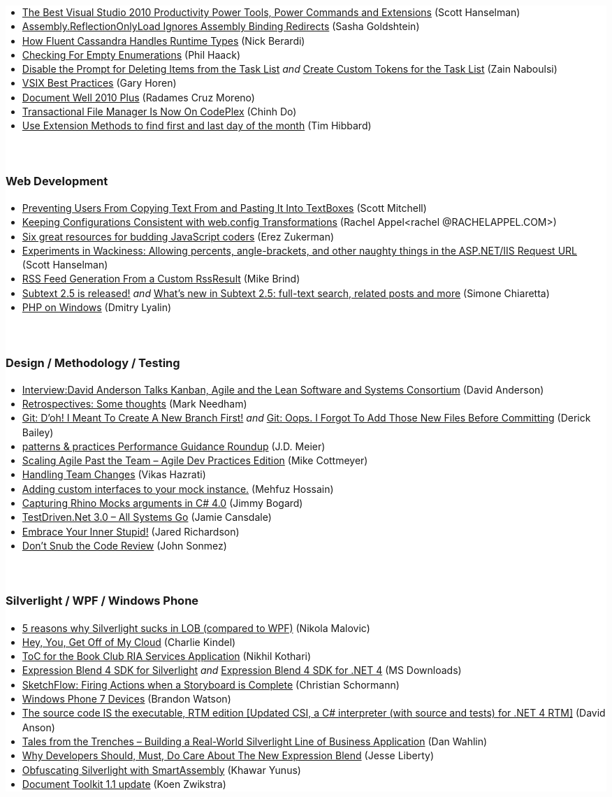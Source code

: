   * [The Best Visual Studio 2010 Productivity Power Tools, Power Commands and Extensions][29] (Scott Hanselman)
  * [Assembly.ReflectionOnlyLoad Ignores Assembly Binding Redirects][30] (Sasha Goldshtein)
  * [How Fluent Cassandra Handles Runtime Types][31] (Nick Berardi)
  * [Checking For Empty Enumerations][32] (Phil Haack)
  * [Disable the Prompt for Deleting Items from the Task List][33] _and_&#160;[Create Custom Tokens for the Task List][34] (Zain Naboulsi)
  * [VSIX Best Practices][35] (Gary Horen)
  * [Document Well 2010 Plus][36] (Radames Cruz Moreno)
  * [Transactional File Manager Is Now On CodePlex][37] (Chinh Do)
  * [Use Extension Methods to find first and last day of the month][38] (Tim Hibbard)

&#160;

### <a name="web"></a>Web Development

  * [Preventing Users From Copying Text From and Pasting It Into TextBoxes][39] (Scott Mitchell)
  * [Keeping Configurations Consistent with web.config Transformations][40] (Rachel Appel<rachel @RACHELAPPEL.COM>)
  * [Six great resources for budding JavaScript coders][41] (Erez Zukerman)
  * [Experiments in Wackiness: Allowing percents, angle-brackets, and other naughty things in the ASP.NET/IIS Request URL][42] (Scott Hanselman)
  * [RSS Feed Generation From a Custom RssResult][43] (Mike Brind)
  * [Subtext 2.5 is released!][44] _and_&#160;[What’s new in Subtext 2.5: full-text search, related posts and more][45] (Simone Chiaretta)
  * [PHP on Windows][46] (Dmitry Lyalin)

&#160;

### <a name="design"></a>Design / Methodology / Testing

  * [Interview:David Anderson Talks Kanban, Agile and the Lean Software and Systems Consortium][47] (David Anderson)
  * [Retrospectives: Some thoughts][48] (Mark Needham)
  * [Git: D’oh! I Meant To Create A New Branch First!][49] _and_&#160;[Git: Oops. I Forgot To Add Those New Files Before Committing][50] (Derick Bailey)
  * [patterns & practices Performance Guidance Roundup][51] (J.D. Meier)
  * [Scaling Agile Past the Team &#8211; Agile Dev Practices Edition][52] (Mike Cottmeyer)
  * [Handling Team Changes][53] (Vikas Hazrati)
  * [Adding custom interfaces to your mock instance.][54] (Mehfuz Hossain)
  * [Capturing Rhino Mocks arguments in C# 4.0][55] (Jimmy Bogard)
  * [TestDriven.Net 3.0 – All Systems Go][56] (Jamie Cansdale)
  * [Embrace Your Inner Stupid!][57] (Jared Richardson)
  * [Don’t Snub the Code Review][58] (John Sonmez)

&#160;

### <a name="silverlight"></a>Silverlight / WPF / Windows Phone

  * [5 reasons why Silverlight sucks in LOB (compared to WPF)][59] (Nikola Malovic)
  * [Hey, You, Get Off of My Cloud][60] (Charlie Kindel)
  * [ToC for the Book Club RIA Services Application][61] (Nikhil Kothari)
  * [Expression Blend 4 SDK for Silverlight][62] _and_&#160;[Expression Blend 4 SDK for .NET 4][63] (MS Downloads)
  * [SketchFlow: Firing Actions when a Storyboard is Complete][64] (Christian Schormann)
  * [Windows Phone 7 Devices][65] (Brandon Watson)
  * [The source code IS the executable, RTM edition [Updated CSI, a C# interpreter (with source and tests) for .NET 4 RTM]][66] (David Anson)
  * [Tales from the Trenches – Building a Real-World Silverlight Line of Business Application][67] (Dan Wahlin)
  * [Why Developers Should, Must, Do Care About The New Expression Blend][68] (Jesse Liberty)
  * [Obfuscating Silverlight with SmartAssembly][69] (Khawar Yunus)
  * [Document Toolkit 1.1 update][70] (Koen Zwikstra)

 [1]: https://morningdew-bpc6g3a0fgaxdxcu.eastus2-01.azurewebsites.net/#top
 [2]: https://morningdew-bpc6g3a0fgaxdxcu.eastus2-01.azurewebsites.net/#dotnet
 [3]: https://morningdew-bpc6g3a0fgaxdxcu.eastus2-01.azurewebsites.net/#web
 [4]: https://morningdew-bpc6g3a0fgaxdxcu.eastus2-01.azurewebsites.net/#design
 [5]: https://morningdew-bpc6g3a0fgaxdxcu.eastus2-01.azurewebsites.net/#silverlight
 [6]: https://morningdew-bpc6g3a0fgaxdxcu.eastus2-01.azurewebsites.net/#podcasts
 [7]: https://morningdew-bpc6g3a0fgaxdxcu.eastus2-01.azurewebsites.net/#events
 [8]: https://morningdew-bpc6g3a0fgaxdxcu.eastus2-01.azurewebsites.net/#db
 [9]: https://morningdew-bpc6g3a0fgaxdxcu.eastus2-01.azurewebsites.net/#misc
 [10]: https://morningdew-bpc6g3a0fgaxdxcu.eastus2-01.azurewebsites.net/#links
 [11]: https://morningdew-bpc6g3a0fgaxdxcu.eastus2-01.azurewebsites.net/#shelf
 [12]: http://feedproxy.google.com/~r/DevJourney/~3/lKaaf10hpyU/
 [13]: http://www.jasonbock.net/JB/Default.aspx?blog=entry.f5b53bd6942142ebb657ca137ba647bd
 [14]: http://weblogs.asp.net/scottgu/archive/2010/06/09/visual-studio-2010-productivity-power-tool-extensions.aspx
 [15]: http://feedproxy.google.com/~r/BlackwaspLatestAdditions/~3/szOCTk1jgHg/ProcessResponding.aspx
 [16]: http://feedproxy.google.com/~r/AyendeRahien/~3/hI_dXvfEcyQ/checking-for-empty-enumerations.aspx
 [17]: http://grantpalin.com/2010/06/09/review-nhibernate-in-action/
 [18]: http://windowsteamblog.com/windows/b/developers/archive/2010/06/08/introducing-project-hilo.aspx
 [19]: http://feedproxy.google.com/~r/ChrisKoenig/~3/qhI105SQQmI/
 [20]: http://feedproxy.google.com/~r/CSharperImage/~3/i4grIAPDp9g/managed-extensibility-framework-for.html
 [21]: http://blogs.msdn.com/b/dphill/archive/2010/06/08/updated-prism-template-pack-for-visual-studio-2010-rtm.aspx
 [22]: http://blogs.msdn.com/b/agile/archive/2010/06/08/developer-s-guide-to-enterprise-library-release-candidate.aspx
 [23]: http://coolthingoftheday.blogspot.com/2010/06/add-live-id-support-you-your-managed.html
 [24]: http://feeds.dzone.com/~r/zones/dotnet/~3/QuqBB_jO0Hs/using-linq-xml-query-xml-data
 [25]: http://feedproxy.google.com/~r/netCurryRecentArticles/~3/k6nzeYQkGco/ShowArticle.aspx
 [26]: http://www.clariusconsulting.net/blogs/kzu/archive/2010/06/08/247751.aspx
 [27]: http://www.clariusconsulting.net/blogs/kzu/archive/2010/06/09/HowtoinstallVisualStudio2010SearchReferencesandProPowerToolssidebyside.aspx
 [28]: http://www.clariusconsulting.net/blogs/kzu/archive/2010/06/09/AddReferenceswithSearch.aspx
 [29]: http://feedproxy.google.com/~r/ScottHanselman/~3/-J-VE0KHN_E/TheBestVisualStudio2010ProductivityPowerToolsPowerCommandsAndExtensions.aspx
 [30]: http://blogs.microsoft.co.il/blogs/sasha/archive/2010/06/09/assembly-reflectiononlyload-ignores-assembly-binding-redirects.aspx
 [31]: http://feedproxy.google.com/~r/coderjournal/~3/FlOAglU_010/
 [32]: http://haacked.com/archive/2010/06/10/checking-for-empty-enumerations.aspx
 [33]: http://feedproxy.google.com/~r/zainnab/~3/H99xLBel4wM/disable-the-prompt-for-deleting-items-from-the-task-list-vstiptool0031.aspx
 [34]: http://feedproxy.google.com/~r/zainnab/~3/yvAWFp0z4iM/create-custom-tokens-for-the-task-list-vstiptool0032.aspx
 [35]: http://blogs.msdn.com/b/visualstudio/archive/2010/06/09/vsix-best-practices.aspx
 [36]: http://blogs.msdn.com/b/visualstudio/archive/2010/06/10/document-well-2010-plus.aspx
 [37]: http://feedproxy.google.com/~r/ChinhDo/~3/uUr523WpX28/
 [38]: http://feedproxy.google.com/~r/TimHibbard/~3/uhcdGEUr4Ag/use-extension-methods-to-find-first-and-last-day-of.aspx
 [39]: http://www.4guysfromrolla.com/articles/060910-1.aspx
 [40]: http://feedproxy.google.com/~r/RachelAppel/~3/1bEQlcyurPs/
 [41]: http://www.pheedcontent.com/click.phdo?i=c598a752265affd9cd959cdd2d0fe986
 [42]: http://feedproxy.google.com/~r/ScottHanselman/~3/vg0eIaqVaeQ/ExperimentsInWackinessAllowingPercentsAnglebracketsAndOtherNaughtyThingsInTheASPNETIISRequestURL.aspx
 [43]: http://www.mikesdotnetting.com/Article/141/Rss-Feed-Generation-From-a-Custom-RssResult
 [44]: http://feedproxy.google.com/~r/Codeclimber/~3/KvM-Km7Nb1Y/Subtext-2-5-is-released.aspx
 [45]: http://feedproxy.google.com/~r/Codeclimber/~3/ZwKGzXO8Oes/Whatrsquos-new-in-Subtext-2-5-full-text-search-related.aspx
 [46]: http://www.podtrac.com/pts/redirect.mp3/connectedshowpodcast.blob.core.windows.net/podcast/031_PHPOnWindows.mp3
 [47]: http://www.infoq.com/interviews/anderson-kanban-agile-leanssc
 [48]: http://feedproxy.google.com/~r/MarkNeedham/~3/XIZY2CNdSoM/
 [49]: http://feedproxy.google.com/~r/LosTechies/~3/jaHQsW60nR4/git-d-oh-i-meant-to-create-a-new-branch-first.aspx
 [50]: http://feedproxy.google.com/~r/LosTechies/~3/bj2iQek7OfM/git-oops-i-forgot-to-add-those-new-files-before-committing.aspx
 [51]: http://feedproxy.google.com/~r/jmeier/~3/XCJetdh4CE0/patterns-amp-practices-performance-guidance-roundup.aspx
 [52]: http://feedproxy.google.com/~r/LeadingAgile/~3/bEhta2v1I2Q/scaling-agile-past-team-agile-dev.html
 [53]: http://www.infoq.com/news/2010/06/handling-team-changes
 [54]: http://feedproxy.google.com/~r/burncsharp/~3/s0LLpxFqhu8/adding-custom-interfaces-to-your-mock-instance.aspx
 [55]: http://feedproxy.google.com/~r/LosTechies/~3/1QjLjmi0h9c/capturing-rhino-mocks-arguments-in-c-4-0.aspx
 [56]: http://weblogs.asp.net/nunitaddin/archive/2010/06/09/testdriven-net-3-0-all-systems-go.aspx
 [57]: http://feeds.dzone.com/~r/zones/dotnet/~3/QiemJe2FUDo/embrace-your-inner-stupid
 [58]: http://simpleprogrammer.com/2010/06/09/dont-snub-the-code-review/
 [59]: http://blog.vuscode.com/malovicn/archive/2010/06/02/5-reasons-why-silverlight-sucks-in-lob-compared-to-wpf.aspx
 [60]: http://windowsteamblog.com/windows_phone/b/wpdev/archive/2010/06/08/hey-you-get-off-of-my-cloud.aspx
 [61]: http://www.nikhilk.net/Entry.aspx?id=260
 [62]: http://feedproxy.google.com/~r/MicrosoftDownloadCenter/~3/t80tdVtlJpw/details.aspx
 [63]: http://feedproxy.google.com/~r/MicrosoftDownloadCenter/~3/hepxJedxrco/details.aspx
 [64]: http://electricbeach.org/?p=730
 [65]: http://www.manyniches.com/windows-phone/windows-phone-7-devices/
 [66]: http://blogs.msdn.com/b/delay/archive/2010/06/08/the-source-code-is-the-executable-rtm-edition-updated-csi-a-c-interpreter-with-source-and-tests-for-net-4-rtm.aspx
 [67]: http://weblogs.asp.net/dwahlin/archive/2010/06/08/tales-from-the-trenches-building-a-real-world-silverlight-line-of-business-application.aspx
 [68]: http://feedproxy.google.com/~r/JesseLiberty-SilverlightGeek/~3/GBRZ4_2Vios/
 [69]: http://www.simple-talk.com/dotnet/.net-tools/obfuscating-silverlight-with-smartassembly/
 [70]: http://firstfloorsoftware.com/blog/document-toolkit-1-1-update/
 [71]: http://feedproxy.google.com/~r/galasoft/~3/fZdhvnuZQkM/two-small-issues-with-windows-phone-7-applicationbar-buttons-and.aspx
 [72]: http://www.paulstovell.com/mvvm-instantiation-approaches
 [73]: http://feedproxy.google.com/~r/PeteBrown/~3/Jm582Bvdpfg/new-forums-on-silverlightnet
 [74]: http://blog.roboblob.com/2010/06/09/silverlight-mergeddictionaries-using-styles-and-resources-from-class-libraries/
 [75]: http://www.lhotka.net/weblog/BasicXAMLFrameworkOnCodePlex.aspx
 [76]: http://www.michaelsnow.com/2010/06/09/silverlight-tip-of-the-day-29-configuring-service-reference-to-back-to-localhost/
 [77]: http://feeds.betanews.com/~r/bn/~3/XWmgSnr_Mcc/1276034249
 [78]: http://www.infoq.com/news/2010/06/Prism-4
 [79]: http://channel9.msdn.com/shows/TheOfficeBlog/VBA-Programmability-and-Open-File-Format-for-Office-2010-with-Brian-Jones/
 [80]: http://aspnetpodcast.com/CS11/blogs/asp.net_podcast/archive/2010/06/03/asp-net-podcast-142-monotouch-iphone-development-with-net-c-video-audio.aspx
 [81]: http://startuppodcast.wordpress.com/2010/06/09/show-70-steve-rubel-on-the-evolution-of-social-media/
 [82]: http://wizardsofsmart.net/podcasts/wizards-of-smart-episode-7-performance/
 [83]: http://feeds.sparklingclient.com/~r/SparklingClient/~3/VCLs_Ry2t4I/
 [84]: http://feeds.dzone.com/~r/zones/dotnet/~3/J5VRZ4YhPfA/talking-about-windows
 [85]: http://blogs.msdn.com/b/mvpawardprogram/archive/2010/06/08/video-geekgive-habitat-for-humanity-project-new-orleans-teched-2010.aspx
 [86]: http://feedproxy.google.com/~r/d4dotnet/~3/xCmqxZg1kyg/post.aspx
 [87]: http://feedproxy.google.com/~r/TechnologyAndFriends/~3/IVYCu7xknCo/tf092.aspx
 [88]: http://blogs.msdn.com/b/gduthie/archive/2010/06/09/events-this-week-june-9th-2010.aspx
 [89]: http://blogs.msdn.com/b/buckwoody/archive/2010/06/08/teched-2010-day-two-no-sql-server-in-sight.aspx
 [90]: http://feedproxy.google.com/~r/Sqlandy/~3/8Xe7AGAA21U/
 [91]: http://feedproxy.google.com/~r/Sqlandy/~3/CO-MhNe926s/
 [92]: http://feedproxy.google.com/~r/Sqlandy/~3/lbRDgJ4MdH4/
 [93]: http://feedproxy.google.com/~r/ubelly/~3/uAOsN-V7oNw/
 [94]: http://feeds.dzone.com/~r/zones/dotnet/~3/s9n3BaxSbEo/teched-day-1-keynote
 [95]: http://bhandler.spaces.live.com/Blog/cns!70F64BC910C9F7F3!8842.entry
 [96]: http://feedproxy.google.com/~r/sharepointteamblog/~3/p0XWZBsjn_0/save-the-date-sharepoint-conference-2011.aspx
 [97]: http://blogs.msdn.com/b/ie/archive/2010/06/08/getting-to-svg-2-0-a-report-from-the-svg-working-group-face-to-face-may-24th-june-1st-2010.aspx
 [98]: http://blogs.msdn.com/b/ie/archive/2010/06/08/microsoft-attending-svg-open-2010-conference.aspx
 [99]: http://coolthingoftheday.blogspot.com/2010/06/need-just-some-parts-and-pieces-of-sql.html
 [100]: http://blog.sqlauthority.com/2010/06/09/sql-server-fastest-way-to-restore-the-database/
 [101]: http://blog.sqlauthority.com/2010/06/10/sql-server-difference-between-getdate-and-sysdatetime/
 [102]: http://feedproxy.google.com/~r/LosTechies/~3/dFxa2rbrAuo/mongodb-initial-thoughts.aspx
 [103]: http://blogs.msdn.com/b/microsoft_press/archive/2010/06/09/rtm-d-today-microsoft-project-2010-step-by-step.aspx
 [104]: http://feedproxy.google.com/~r/Webworkerdaily/~3/8nb_Ht-GO5I/
 [105]: http://blog.chromium.org/2010/06/google-chrome-frame-now-in-beta.html
 [106]: http://blogs.msdn.com/b/hanuk/archive/2010/06/09/our-book-soa-with-net-and-windows-azure-is-now-available.aspx
 [107]: http://feedproxy.google.com/~r/Techcrunch/~3/lfNjj0zfqao/
 [108]: http://feeds.oreilly.com/~r/oreilly/news/~3/CDrYkqE9kxg/9781449388393-sampler.pdf
 [109]: http://feedproxy.google.com/~r/Webworkerdaily/~3/FaIZThpbcKs/
 [110]: http://feedproxy.google.com/~r/msftkitchenfeed/~3/cTsuYDwosTg/office-15-details-revealed-possible-new-ui-office-mobile-15-release-date-implication-and-more.html
 [111]: http://blogs.msdn.com/b/stevecla01/archive/2010/06/08/microsoft-office-is-now-on-the-web.aspx
 [112]: http://feeds.bink.nu/~r/binkdotnu/~3/MmV7B13pLMY/microsoft-application-compatibility-toolkit-5-6.aspx
 [113]: http://feedproxy.google.com/~r/OfficialGmailBlog/~3/1qXF12BVMtY/making-it-easier-to-video-chat-voice.html
 [114]: http://jasonhaley.com/blog/post.aspx?id=27791127-f653-48ff-8bb9-8a19464f8d16
 [115]: http://www.larswilhelmsen.com/2010/06/09/windows-workflow-foundation-4-0-related-blogs/
 [116]: http://feedproxy.google.com/~r/onsaas/~3/7d1X6AtYFyI/
 [117]: http://feedproxy.google.com/~r/onsaas/~3/nrfR-nvLUP4/
 [118]: http://elijahmanor.com/webdevdotnet/post.aspx?id=eed418b8-e834-4836-b215-adfec89e5fca
 [119]: http://geekswithblogs.net/WynApseTechnicalMusings/archive/2010/06/08/140294.aspx
 [120]: http://geekswithblogs.net/WynApseTechnicalMusings/archive/2010/06/09/140326.aspx
 [121]: http://feedproxy.google.com/~r/ReflectivePerspective/~3/eIl0Hgb_XZo/
 [122]: http://feedproxy.google.com/~r/ReflectivePerspective/~3/wHjiW8QG0gk/